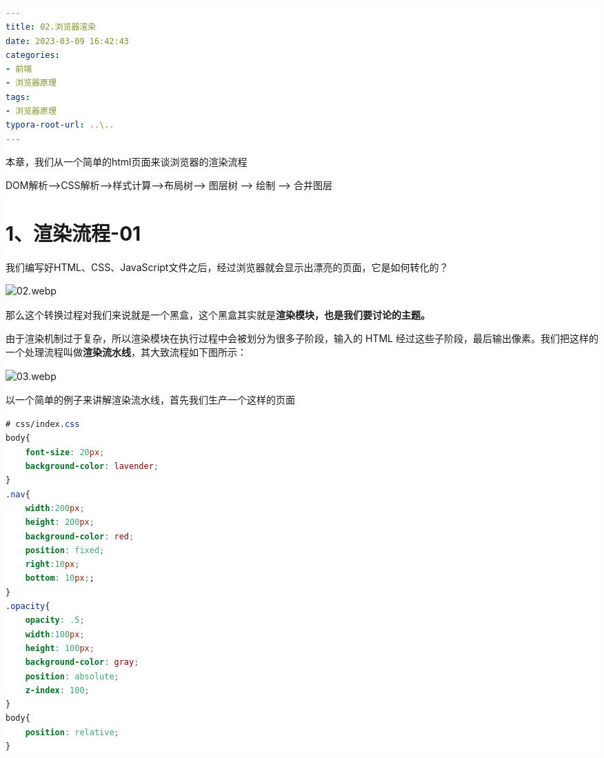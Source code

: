 ```yaml
---
title: 02.浏览器渲染
date: 2023-03-09 16:42:43
categories:
- 前端
- 浏览器原理
tags:
- 浏览器原理
typora-root-url: ..\..
---
```


本章，我们从一个简单的html页面来谈浏览器的渲染流程

DOM解析-->CSS解析-->样式计算-->布局树--> 图层树 --> 绘制 --> 合并图层

# **1、渲染流程-01**

我们编写好HTML、CSS、JavaScript文件之后，经过浏览器就会显示出漂亮的页面，它是如何转化的？

![02.webp](/image/浏览器渲染/1625996894789-c2b586ce-cead-498d-a122-2664216750f3.webp)

那么这个转换过程对我们来说就是一个黑盒，这个黑盒其实就是**渲染模块，也是我们要讨论的主题。**

由于渲染机制过于复杂，所以渲染模块在执行过程中会被划分为很多子阶段，输入的 HTML 经过这些子阶段，最后输出像素。我们把这样的一个处理流程叫做**渲染流水线**，其大致流程如下图所示：

![03.webp](/image/浏览器渲染/1625997026811-a5074194-fdfd-4a8b-b28c-01438f941028.webp)

以一个简单的例子来讲解渲染流水线，首先我们生产一个这样的页面

```css
# css/index.css
body{
    font-size: 20px;
    background-color: lavender;
}
.nav{
    width:200px;
    height: 200px;
    background-color: red;
    position: fixed;
    right:10px;
    bottom: 10px;;
}
.opacity{
    opacity: .5;
    width:100px;
    height: 100px;
    background-color: gray;
    position: absolute;
    z-index: 100;
}
body{
    position: relative;
}
```
